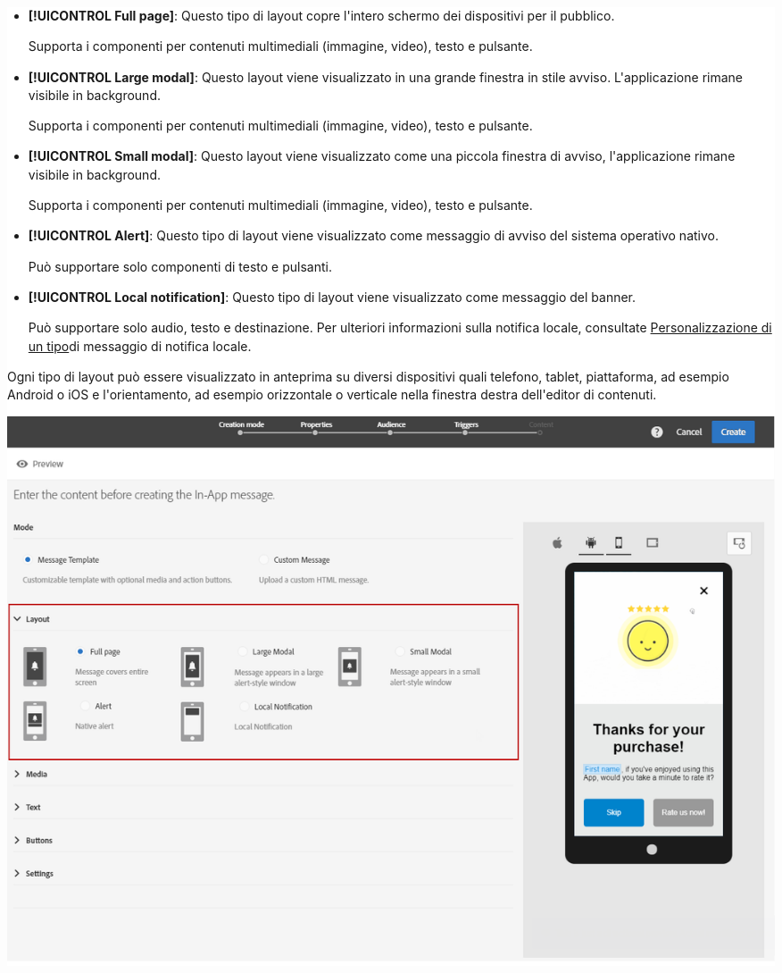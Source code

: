 * **[!UICONTROL Full page]**: Questo tipo di layout copre l&#39;intero schermo dei dispositivi per il pubblico.

   Supporta i componenti per contenuti multimediali (immagine, video), testo e pulsante.

* **[!UICONTROL Large modal]**: Questo layout viene visualizzato in una grande finestra in stile avviso. L&#39;applicazione rimane visibile in background.

   Supporta i componenti per contenuti multimediali (immagine, video), testo e pulsante.

* **[!UICONTROL Small modal]**: Questo layout viene visualizzato come una piccola finestra di avviso, l&#39;applicazione rimane visibile in background.

   Supporta i componenti per contenuti multimediali (immagine, video), testo e pulsante.

* **[!UICONTROL Alert]**: Questo tipo di layout viene visualizzato come messaggio di avviso del sistema operativo nativo.

   Può supportare solo componenti di testo e pulsanti.

* **[!UICONTROL Local notification]**: Questo tipo di layout viene visualizzato come messaggio del banner.

   Può supportare solo audio, testo e destinazione. Per ulteriori informazioni sulla notifica locale, consultate [Personalizzazione di un tipo](#customizing-a-local-notification-message-type)di messaggio di notifica locale.

Ogni tipo di layout può essere visualizzato in anteprima su diversi dispositivi quali telefono, tablet, piattaforma, ad esempio Android o iOS e l&#39;orientamento, ad esempio orizzontale o verticale nella finestra destra dell&#39;editor di contenuti.

![](assets/inapp_customize_4.png)
